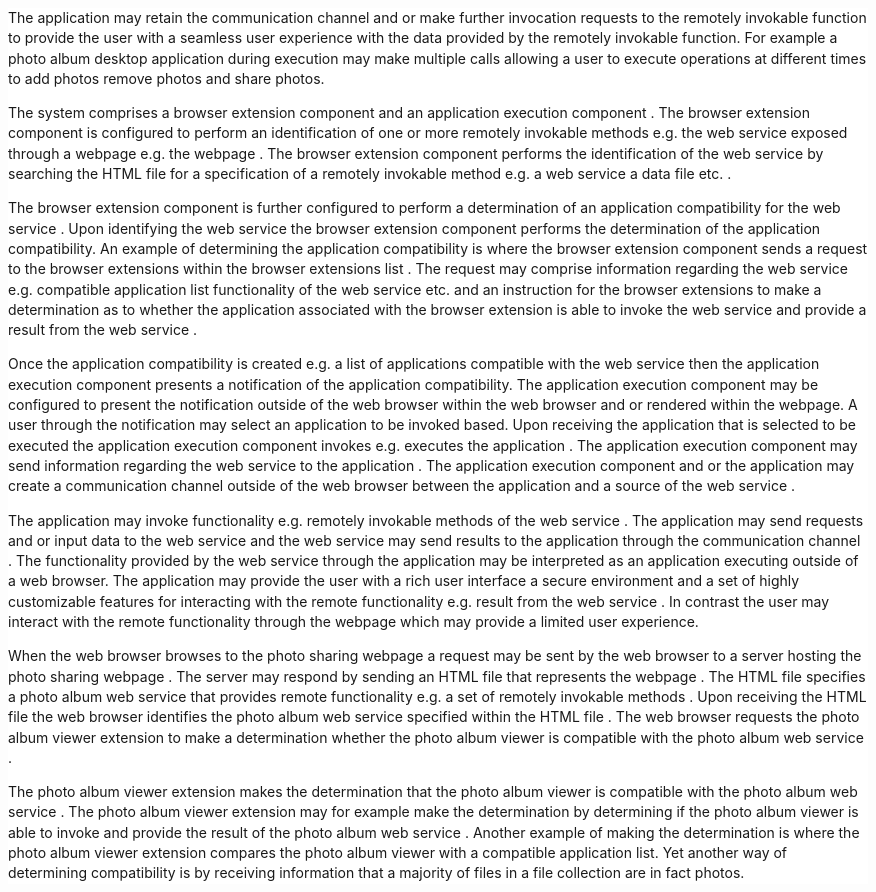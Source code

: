 The application may retain the communication channel and or make further invocation requests to the remotely invokable function to provide the user with a seamless user experience with the data provided by the remotely invokable function. For example a photo album desktop application during execution may make multiple calls allowing a user to execute operations at different times to add photos remove photos and share photos.

The system comprises a browser extension component and an application execution component . The browser extension component is configured to perform an identification of one or more remotely invokable methods e.g. the web service exposed through a webpage e.g. the webpage . The browser extension component performs the identification of the web service by searching the HTML file for a specification of a remotely invokable method e.g. a web service a data file etc. .

The browser extension component is further configured to perform a determination of an application compatibility for the web service . Upon identifying the web service the browser extension component performs the determination of the application compatibility. An example of determining the application compatibility is where the browser extension component sends a request to the browser extensions within the browser extensions list . The request may comprise information regarding the web service e.g. compatible application list functionality of the web service etc. and an instruction for the browser extensions to make a determination as to whether the application associated with the browser extension is able to invoke the web service and provide a result from the web service .

Once the application compatibility is created e.g. a list of applications compatible with the web service then the application execution component presents a notification of the application compatibility. The application execution component may be configured to present the notification outside of the web browser within the web browser and or rendered within the webpage. A user through the notification may select an application to be invoked based. Upon receiving the application that is selected to be executed the application execution component invokes e.g. executes the application . The application execution component may send information regarding the web service to the application . The application execution component and or the application may create a communication channel outside of the web browser between the application and a source of the web service .

The application may invoke functionality e.g. remotely invokable methods of the web service . The application may send requests and or input data to the web service and the web service may send results to the application through the communication channel . The functionality provided by the web service through the application may be interpreted as an application executing outside of a web browser. The application may provide the user with a rich user interface a secure environment and a set of highly customizable features for interacting with the remote functionality e.g. result from the web service . In contrast the user may interact with the remote functionality through the webpage which may provide a limited user experience.

When the web browser browses to the photo sharing webpage a request may be sent by the web browser to a server hosting the photo sharing webpage . The server may respond by sending an HTML file that represents the webpage . The HTML file specifies a photo album web service that provides remote functionality e.g. a set of remotely invokable methods . Upon receiving the HTML file the web browser identifies the photo album web service specified within the HTML file . The web browser requests the photo album viewer extension to make a determination whether the photo album viewer is compatible with the photo album web service .

The photo album viewer extension makes the determination that the photo album viewer is compatible with the photo album web service . The photo album viewer extension may for example make the determination by determining if the photo album viewer is able to invoke and provide the result of the photo album web service . Another example of making the determination is where the photo album viewer extension compares the photo album viewer with a compatible application list. Yet another way of determining compatibility is by receiving information that a majority of files in a file collection are in fact photos.
